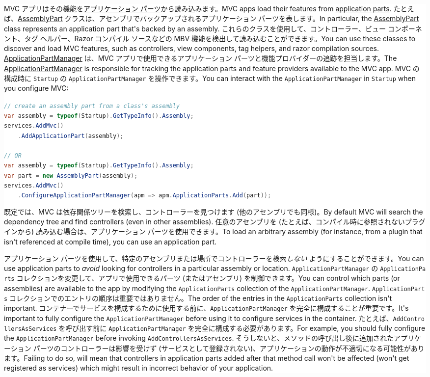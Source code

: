 <span data-ttu-id="68d4e-110">MVC アプリはその機能を[アプリケーション パーツ](/dotnet/api/microsoft.aspnetcore.mvc.applicationparts.applicationpart)から読み込みます。</span><span class="sxs-lookup"><span data-stu-id="68d4e-110">MVC apps load their features from [application parts](/dotnet/api/microsoft.aspnetcore.mvc.applicationparts.applicationpart).</span></span> <span data-ttu-id="68d4e-111">たとえば、[AssemblyPart](/dotnet/api/microsoft.aspnetcore.mvc.applicationparts.assemblypart#Microsoft_AspNetCore_Mvc_ApplicationParts_AssemblyPart) クラスは、アセンブリでバックアップされるアプリケーション パーツを表します。</span><span class="sxs-lookup"><span data-stu-id="68d4e-111">In particular, the [AssemblyPart](/dotnet/api/microsoft.aspnetcore.mvc.applicationparts.assemblypart#Microsoft_AspNetCore_Mvc_ApplicationParts_AssemblyPart) class represents an application part that's backed by an assembly.</span></span> <span data-ttu-id="68d4e-112">これらのクラスを使用して、コントローラー、ビュー コンポーネント、タグ ヘルパー、Razor コンパイル ソースなどの MBV 機能を検出して読み込むことができます。</span><span class="sxs-lookup"><span data-stu-id="68d4e-112">You can use these classes to discover and load MVC features, such as controllers, view components, tag helpers, and razor compilation sources.</span></span> <span data-ttu-id="68d4e-113">[ApplicationPartManager](/dotnet/api/microsoft.aspnetcore.mvc.applicationparts.applicationpartmanager) は、MVC アプリで使用できるアプリケーション パーツと機能プロバイダーの追跡を担当します。</span><span class="sxs-lookup"><span data-stu-id="68d4e-113">The [ApplicationPartManager](/dotnet/api/microsoft.aspnetcore.mvc.applicationparts.applicationpartmanager) is responsible for tracking the application parts and feature providers available to the MVC app.</span></span> <span data-ttu-id="68d4e-114">MVC の構成時に `Startup` の `ApplicationPartManager` を操作できます。</span><span class="sxs-lookup"><span data-stu-id="68d4e-114">You can interact with the `ApplicationPartManager` in `Startup` when you configure MVC:</span></span>

```csharp
// create an assembly part from a class's assembly
var assembly = typeof(Startup).GetTypeInfo().Assembly;
services.AddMvc()
    .AddApplicationPart(assembly);

// OR
var assembly = typeof(Startup).GetTypeInfo().Assembly;
var part = new AssemblyPart(assembly);
services.AddMvc()
    .ConfigureApplicationPartManager(apm => apm.ApplicationParts.Add(part));
```

<span data-ttu-id="68d4e-115">既定では、MVC は依存関係ツリーを検索し、コントローラーを見つけます (他のアセンブリでも同様)。</span><span class="sxs-lookup"><span data-stu-id="68d4e-115">By default MVC will search the dependency tree and find controllers (even in other assemblies).</span></span> <span data-ttu-id="68d4e-116">任意のアセンブリを (たとえば、コンパイル時に参照されないプラグインから) 読み込む場合は、アプリケーション パーツを使用できます。</span><span class="sxs-lookup"><span data-stu-id="68d4e-116">To load an arbitrary assembly (for instance, from a plugin that isn't referenced at compile time), you can use an application part.</span></span>

<span data-ttu-id="68d4e-117">アプリケーション パーツを使用して、特定のアセンブリまたは場所でコントローラーを検索*しない* ようにすることができます。</span><span class="sxs-lookup"><span data-stu-id="68d4e-117">You can use application parts to *avoid* looking for controllers in a particular assembly or location.</span></span> <span data-ttu-id="68d4e-118">`ApplicationPartManager` の `ApplicationParts` コレクションを変更して、アプリで使用できるパーツ (またはアセンブリ) を制御できます。</span><span class="sxs-lookup"><span data-stu-id="68d4e-118">You can control which parts (or assemblies) are available to the app by modifying the `ApplicationParts` collection of the `ApplicationPartManager`.</span></span> <span data-ttu-id="68d4e-119">`ApplicationParts` コレクションでのエントリの順序は重要ではありません。</span><span class="sxs-lookup"><span data-stu-id="68d4e-119">The order of the entries in the `ApplicationParts` collection isn't important.</span></span> <span data-ttu-id="68d4e-120">コンテナーでサービスを構成するために使用する前に、`ApplicationPartManager` を完全に構成することが重要です。</span><span class="sxs-lookup"><span data-stu-id="68d4e-120">It's important to fully configure the `ApplicationPartManager` before using it to configure services in the container.</span></span> <span data-ttu-id="68d4e-121">たとえば、`AddControllersAsServices` を呼び出す前に `ApplicationPartManager` を完全に構成する必要があります。</span><span class="sxs-lookup"><span data-stu-id="68d4e-121">For example, you should fully configure the `ApplicationPartManager` before invoking `AddControllersAsServices`.</span></span> <span data-ttu-id="68d4e-122">そうしないと、メソッドの呼び出し後に追加されたアプリケーション パーツのコントローラーは影響を受けず (サービスとして登録されない)、アプリケーションの動作が不適切になる可能性があります。</span><span class="sxs-lookup"><span data-stu-id="68d4e-122">Failing to do so, will mean that controllers in application parts added after that method call won't be affected (won't get registered as services) which might result in incorrect behavior of your application.</span></span>
